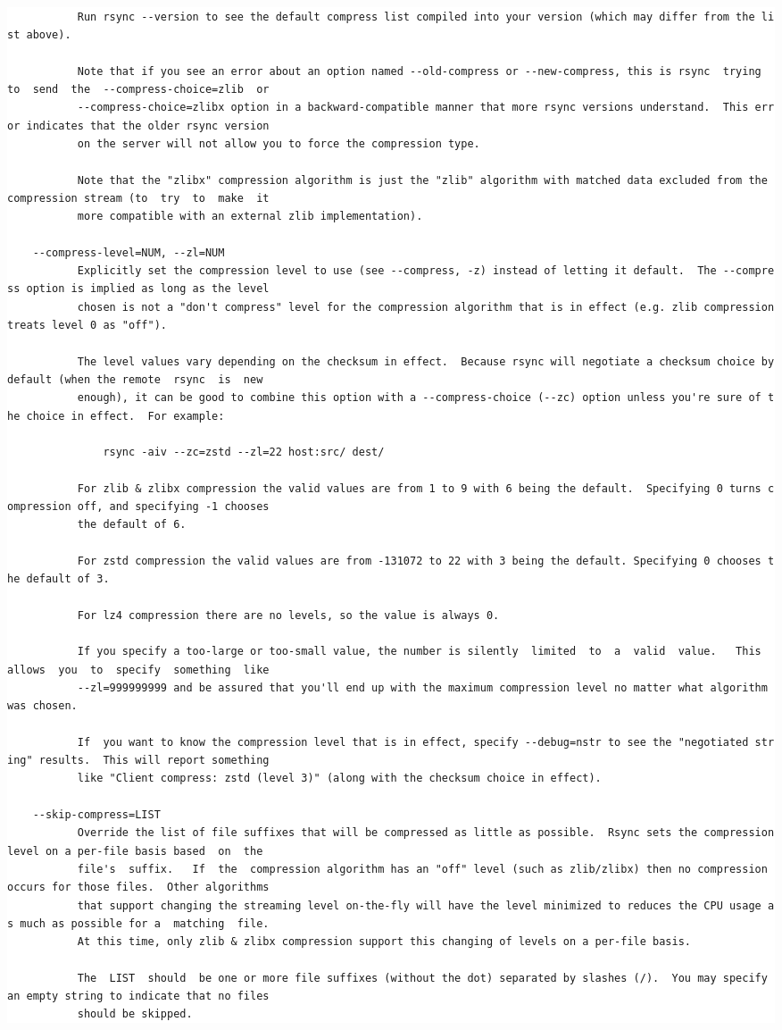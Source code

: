                Run rsync --version to see the default compress list compiled into your version (which may differ from the list above).
 
               Note that if you see an error about an option named --old-compress or --new-compress, this is rsync  trying  to  send  the  --compress-choice=zlib  or
               --compress-choice=zlibx option in a backward-compatible manner that more rsync versions understand.  This error indicates that the older rsync version
               on the server will not allow you to force the compression type.
 
               Note that the "zlibx" compression algorithm is just the "zlib" algorithm with matched data excluded from the compression stream (to  try  to  make  it
               more compatible with an external zlib implementation).
 
        --compress-level=NUM, --zl=NUM
               Explicitly set the compression level to use (see --compress, -z) instead of letting it default.  The --compress option is implied as long as the level
               chosen is not a "don't compress" level for the compression algorithm that is in effect (e.g. zlib compression treats level 0 as "off").
 
               The level values vary depending on the checksum in effect.  Because rsync will negotiate a checksum choice by default (when the remote  rsync  is  new
               enough), it can be good to combine this option with a --compress-choice (--zc) option unless you're sure of the choice in effect.  For example:
 
                   rsync -aiv --zc=zstd --zl=22 host:src/ dest/
 
               For zlib & zlibx compression the valid values are from 1 to 9 with 6 being the default.  Specifying 0 turns compression off, and specifying -1 chooses
               the default of 6.
 
               For zstd compression the valid values are from -131072 to 22 with 3 being the default. Specifying 0 chooses the default of 3.
 
               For lz4 compression there are no levels, so the value is always 0.
 
               If you specify a too-large or too-small value, the number is silently  limited  to  a  valid  value.   This  allows  you  to  specify  something  like
               --zl=999999999 and be assured that you'll end up with the maximum compression level no matter what algorithm was chosen.
 
               If  you want to know the compression level that is in effect, specify --debug=nstr to see the "negotiated string" results.  This will report something
               like "Client compress: zstd (level 3)" (along with the checksum choice in effect).
 
        --skip-compress=LIST
               Override the list of file suffixes that will be compressed as little as possible.  Rsync sets the compression level on a per-file basis based  on  the
               file's  suffix.   If  the  compression algorithm has an "off" level (such as zlib/zlibx) then no compression occurs for those files.  Other algorithms
               that support changing the streaming level on-the-fly will have the level minimized to reduces the CPU usage as much as possible for a  matching  file.
               At this time, only zlib & zlibx compression support this changing of levels on a per-file basis.
 
               The  LIST  should  be one or more file suffixes (without the dot) separated by slashes (/).  You may specify an empty string to indicate that no files
               should be skipped.
 